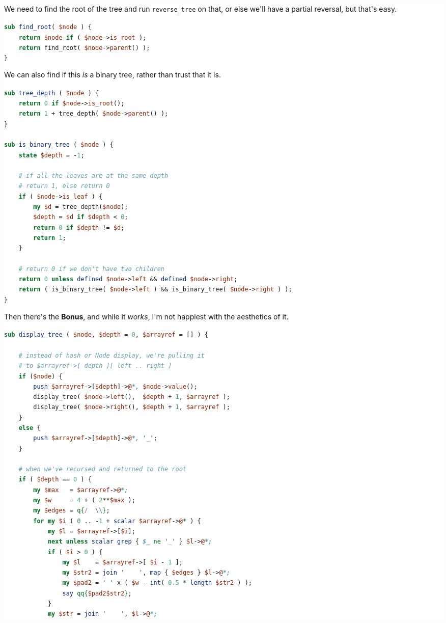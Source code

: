 We need to find the root of the tree and run `reverse_tree` on that, or else we'll have a partial reversal, but that's easy.

```perl
sub find_root( $node ) {
    return $node if ( $node->is_root );
    return find_root( $node->parent() );
}
```

We can also find if this _is_ a binary tree, rather than trust that it is.

```perl
sub tree_depth ( $node ) {
    return 0 if $node->is_root();
    return 1 + tree_depth( $node->parent() );
}

sub is_binary_tree ( $node ) {
    state $depth = -1;

    # if all the leaves are at the same depth
    # return 1, else return 0
    if ( $node->is_leaf ) {
        my $d = tree_depth($node);
        $depth = $d if $depth < 0;
        return 0 if $depth != $d;
        return 1;
    }

    # return 0 if we don't have two children
    return 0 unless defined $node->left && defined $node->right;
    return ( is_binary_tree( $node->left ) && is_binary_tree( $node->right ) );
}
```

Then there's the **Bonus**, and while it _works_, I'm not happiest with the aesthetics of it.

```perl
sub display_tree ( $node, $depth = 0, $arrayref = [] ) {

    # instead of hash or Node display, we're pulling it
    # to $arrayref->[ depth ][ left .. right ]
    if ($node) {
        push $arrayref->[$depth]->@*, $node->value();
        display_tree( $node->left(),  $depth + 1, $arrayref );
        display_tree( $node->right(), $depth + 1, $arrayref );
    }
    else {
        push $arrayref->[$depth]->@*, '_';
    }

    # when we've recursed and returned to the root
    if ( $depth == 0 ) {
        my $max   = $arrayref->@*;
        my $w     = 4 + ( 2**$max );
        my $edges = q{/  \\};
        for my $i ( 0 .. -1 + scalar $arrayref->@* ) {
            my $l = $arrayref->[$i];
            next unless scalar grep { $_ ne '_' } $l->@*;
            if ( $i > 0 ) {
                my $l    = $arrayref->[ $i - 1 ];
                my $str2 = join '    ', map { $edges } $l->@*;
                my $pad2 = ' ' x ( $w - int( 0.5 * length $str2 ) );
                say qq{$pad2$str2};
            }
            my $str = join '    ', $l->@*;
```